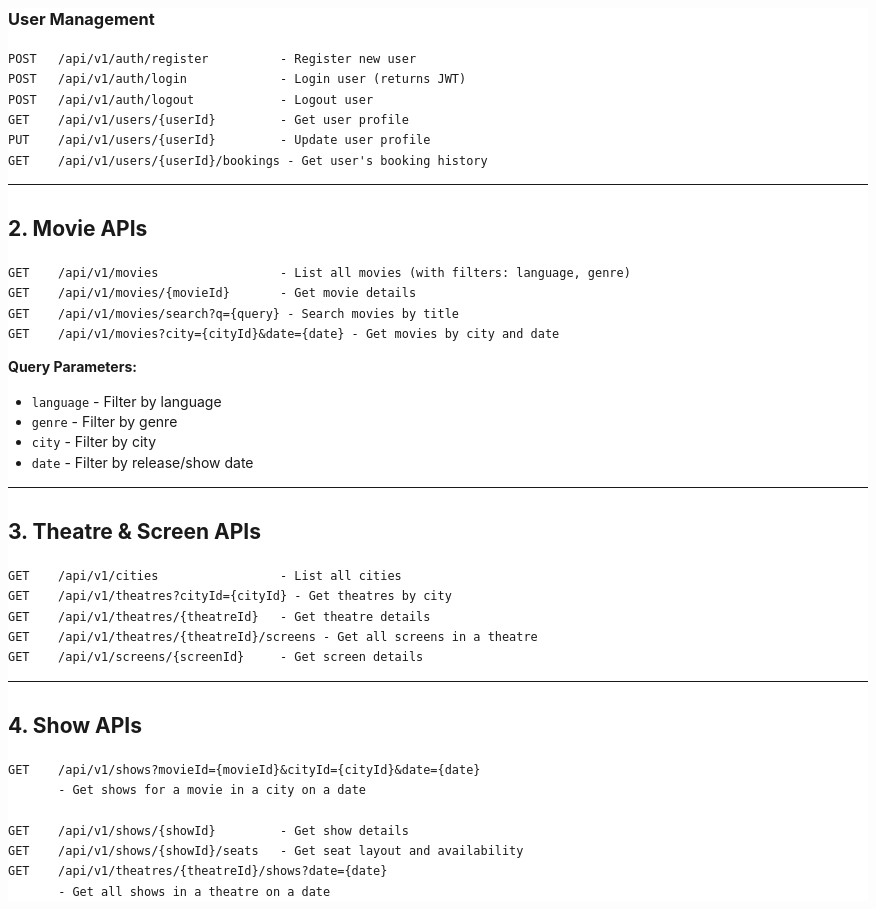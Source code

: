 ### User Management
```
POST   /api/v1/auth/register          - Register new user
POST   /api/v1/auth/login             - Login user (returns JWT)
POST   /api/v1/auth/logout            - Logout user
GET    /api/v1/users/{userId}         - Get user profile
PUT    /api/v1/users/{userId}         - Update user profile
GET    /api/v1/users/{userId}/bookings - Get user's booking history
```

---

## 2. **Movie APIs**

```
GET    /api/v1/movies                 - List all movies (with filters: language, genre)
GET    /api/v1/movies/{movieId}       - Get movie details
GET    /api/v1/movies/search?q={query} - Search movies by title
GET    /api/v1/movies?city={cityId}&date={date} - Get movies by city and date
```

**Query Parameters:**
- `language` - Filter by language
- `genre` - Filter by genre
- `city` - Filter by city
- `date` - Filter by release/show date

---

## 3. **Theatre & Screen APIs**

```
GET    /api/v1/cities                 - List all cities
GET    /api/v1/theatres?cityId={cityId} - Get theatres by city
GET    /api/v1/theatres/{theatreId}   - Get theatre details
GET    /api/v1/theatres/{theatreId}/screens - Get all screens in a theatre
GET    /api/v1/screens/{screenId}     - Get screen details
```

---

## 4. **Show APIs**

```
GET    /api/v1/shows?movieId={movieId}&cityId={cityId}&date={date}
       - Get shows for a movie in a city on a date
       
GET    /api/v1/shows/{showId}         - Get show details
GET    /api/v1/shows/{showId}/seats   - Get seat layout and availability
GET    /api/v1/theatres/{theatreId}/shows?date={date}
       - Get all shows in a theatre on a date
```
